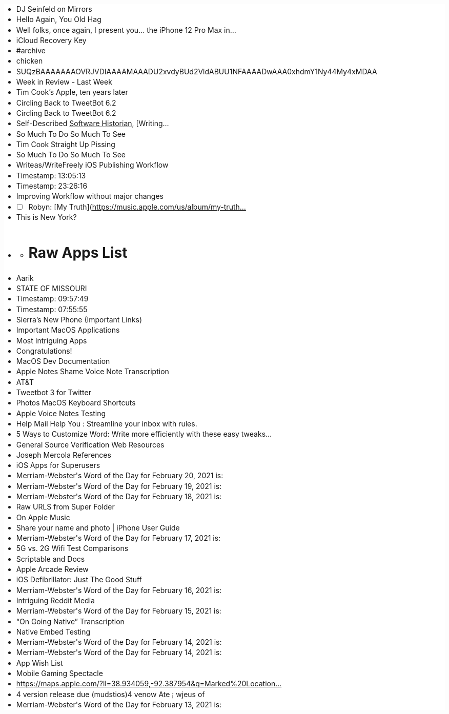 - DJ Seinfeld on Mirrors
- Hello Again, You Old Hag
- Well folks, once again, I present you... the iPhone 12 Pro Max in…
- iCloud Recovery Key
- #archive
- chicken
- SUQzBAAAAAAAOVRJVDIAAAAMAAADU2xvdyBUd2VldABUU1NFAAAADwAAA0xhdmY1Ny44My4xMDAA
- Week in Review - Last Week
- Tim Cook’s Apple, ten years later
- Circling Back to TweetBot 6.2
- Circling Back to TweetBot 6.2
- Self-Described [Software Historian](https://bilge.world/why), [Writing…
- So Much To Do So Much To See
- Tim Cook Straight Up Pissing
- So Much To Do So Much To See
- Writeas/WriteFreely iOS Publishing Workflow
- Timestamp: 13:05:13
- Timestamp: 23:26:16
- Improving Workflow without major changes
- - [ ] Robyn: [My Truth](https://music.apple.com/us/album/my-truth…
- This is New York?
- - # Raw Apps List
- Aarik
- STATE OF MISSOURI
- Timestamp: 09:57:49
- Timestamp: 07:55:55
- Sierra’s New Phone (Important Links)
- Important MacOS Applications
- Most Intriguing Apps
- Congratulations!
- MacOS Dev Documentation
- Apple Notes Shame Voice Note Transcription
- AT&T
- Tweetbot 3 for Twitter
- Photos MacOS Keyboard Shortcuts
- Apple Voice Notes Testing
- Help Mail Help You : Streamline your inbox with rules.
- 5 Ways to Customize Word: Write more efficiently with these easy tweaks…
- General Source Verification Web Resources
- Joseph Mercola References
- iOS Apps for Superusers
- Merriam-Webster's Word of the Day for February 20, 2021 is:
- Merriam-Webster's Word of the Day for February 19, 2021 is:
- Merriam-Webster's Word of the Day for February 18, 2021 is:
- Raw URLS from Super Folder
- On Apple Music
- Share your name and photo | iPhone User Guide
- Merriam-Webster's Word of the Day for February 17, 2021 is:
- 5G vs. 2G Wifi Test Comparisons
- Scriptable and Docs
- Apple Arcade Review
- iOS Defibrillator: Just The Good Stuff
- Merriam-Webster's Word of the Day for February 16, 2021 is:
- Intriguing Reddit Media
- Merriam-Webster's Word of the Day for February 15, 2021 is:
- “On Going Native” Transcription
- Native Embed Testing
- Merriam-Webster's Word of the Day for February 14, 2021 is:
- Merriam-Webster's Word of the Day for February 14, 2021 is:
- App Wish List
- Mobile Gaming Spectacle
- https://maps.apple.com/?ll=38.934059,-92.387954&q=Marked%20Location…
- 4 version release due (mudstios)4 venow Ate ¡ wjeus of
- Merriam-Webster's Word of the Day for February 13, 2021 is: